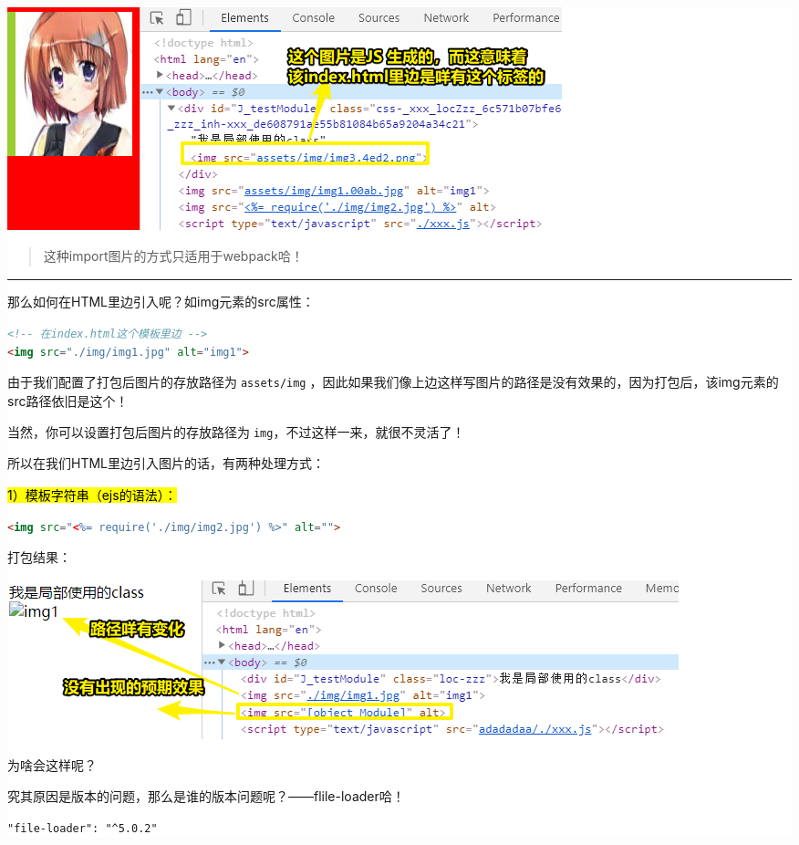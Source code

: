![JS引入图片](assets/img/2019-12-21-15-59-58.png)

> 这种import图片的方式只适用于webpack哈！

---

那么如何在HTML里边引入呢？如img元素的src属性：

``` html
<!-- 在index.html这个模板里边 -->
<img src="./img/img1.jpg" alt="img1">
```

由于我们配置了打包后图片的存放路径为 `assets/img` ，因此如果我们像上边这样写图片的路径是没有效果的，因为打包后，该img元素的src路径依旧是这个！

当然，你可以设置打包后图片的存放路径为 `img`，不过这样一来，就很不灵活了！

所以在我们HTML里边引入图片的话，有两种处理方式：

<mark>1）模板字符串（ejs的语法）：</mark>

``` html
<img src="<%= require('./img/img2.jpg') %>" alt="">
```

打包结果：

![ejs语法处理图片打包](assets/img/2019-12-21-15-18-39.png)

为啥会这样呢？

究其原因是版本的问题，那么是谁的版本问题呢？——flile-loader哈！

```
"file-loader": "^5.0.2"
```
